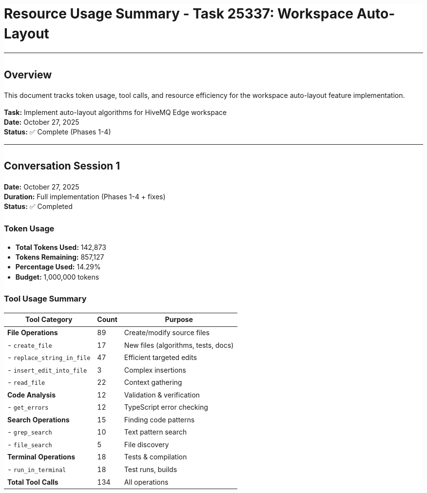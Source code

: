 # Resource Usage Summary - Task 25337: Workspace Auto-Layout

---

## Overview

This document tracks token usage, tool calls, and resource efficiency for the workspace auto-layout feature implementation.

**Task:** Implement auto-layout algorithms for HiveMQ Edge workspace  
**Date:** October 27, 2025  
**Status:** ✅ Complete (Phases 1-4)

---

## Conversation Session 1

**Date:** October 27, 2025  
**Duration:** Full implementation (Phases 1-4 + fixes)  
**Status:** ✅ Completed

### Token Usage

- **Total Tokens Used:** 142,873
- **Tokens Remaining:** 857,127
- **Percentage Used:** 14.29%
- **Budget:** 1,000,000 tokens

### Tool Usage Summary

| Tool Category              | Count | Purpose                             |
| -------------------------- | ----- | ----------------------------------- |
| **File Operations**        | 89    | Create/modify source files          |
| - `create_file`            | 17    | New files (algorithms, tests, docs) |
| - `replace_string_in_file` | 47    | Efficient targeted edits            |
| - `insert_edit_into_file`  | 3     | Complex insertions                  |
| - `read_file`              | 22    | Context gathering                   |
| **Code Analysis**          | 12    | Validation & verification           |
| - `get_errors`             | 12    | TypeScript error checking           |
| **Search Operations**      | 15    | Finding code patterns               |
| - `grep_search`            | 10    | Text pattern search                 |
| - `file_search`            | 5     | File discovery                      |
| **Terminal Operations**    | 18    | Tests & compilation                 |
| - `run_in_terminal`        | 18    | Test runs, builds                   |
| **Total Tool Calls**       | 134   | All operations                      |
